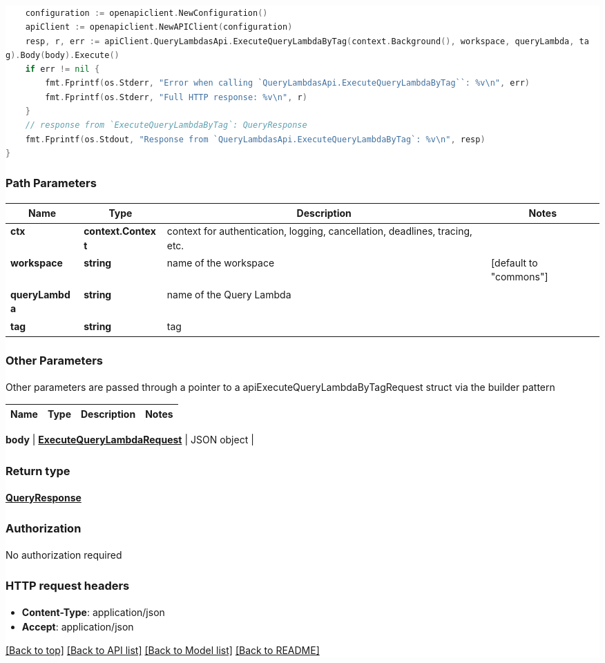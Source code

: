 ```go
    configuration := openapiclient.NewConfiguration()
    apiClient := openapiclient.NewAPIClient(configuration)
    resp, r, err := apiClient.QueryLambdasApi.ExecuteQueryLambdaByTag(context.Background(), workspace, queryLambda, tag).Body(body).Execute()
    if err != nil {
        fmt.Fprintf(os.Stderr, "Error when calling `QueryLambdasApi.ExecuteQueryLambdaByTag``: %v\n", err)
        fmt.Fprintf(os.Stderr, "Full HTTP response: %v\n", r)
    }
    // response from `ExecuteQueryLambdaByTag`: QueryResponse
    fmt.Fprintf(os.Stdout, "Response from `QueryLambdasApi.ExecuteQueryLambdaByTag`: %v\n", resp)
}
```

### Path Parameters


Name | Type | Description  | Notes
------------- | ------------- | ------------- | -------------
**ctx** | **context.Context** | context for authentication, logging, cancellation, deadlines, tracing, etc.
**workspace** | **string** | name of the workspace | [default to &quot;commons&quot;]
**queryLambda** | **string** | name of the Query Lambda | 
**tag** | **string** | tag | 

### Other Parameters

Other parameters are passed through a pointer to a apiExecuteQueryLambdaByTagRequest struct via the builder pattern


Name | Type | Description  | Notes
------------- | ------------- | ------------- | -------------



 **body** | [**ExecuteQueryLambdaRequest**](ExecuteQueryLambdaRequest.md) | JSON object | 

### Return type

[**QueryResponse**](QueryResponse.md)

### Authorization

No authorization required

### HTTP request headers

- **Content-Type**: application/json
- **Accept**: application/json

[[Back to top]](#) [[Back to API list]](../README.md#documentation-for-api-endpoints)
[[Back to Model list]](../README.md#documentation-for-models)
[[Back to README]](../README.md)
